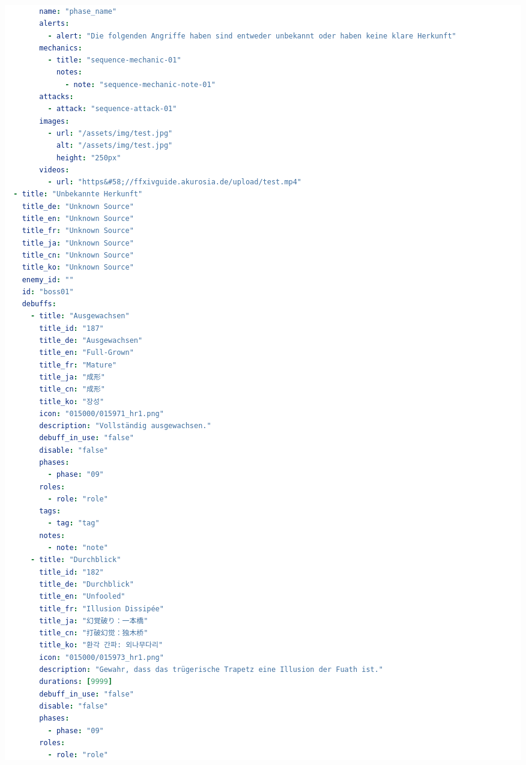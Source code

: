 ```yaml
        name: "phase_name"
        alerts:
          - alert: "Die folgenden Angriffe haben sind entweder unbekannt oder haben keine klare Herkunft"
        mechanics:
          - title: "sequence-mechanic-01"
            notes:
              - note: "sequence-mechanic-note-01"
        attacks:
          - attack: "sequence-attack-01"
        images:
          - url: "/assets/img/test.jpg"
            alt: "/assets/img/test.jpg"
            height: "250px"
        videos:
          - url: "https&#58;//ffxivguide.akurosia.de/upload/test.mp4"
  - title: "Unbekannte Herkunft"
    title_de: "Unknown Source"
    title_en: "Unknown Source"
    title_fr: "Unknown Source"
    title_ja: "Unknown Source"
    title_cn: "Unknown Source"
    title_ko: "Unknown Source"
    enemy_id: ""
    id: "boss01"
    debuffs:
      - title: "Ausgewachsen"
        title_id: "187"
        title_de: "Ausgewachsen"
        title_en: "Full-Grown"
        title_fr: "Mature"
        title_ja: "成形"
        title_cn: "成形"
        title_ko: "장성"
        icon: "015000/015971_hr1.png"
        description: "Vollständig ausgewachsen."
        debuff_in_use: "false"
        disable: "false"
        phases:
          - phase: "09"
        roles:
          - role: "role"
        tags:
          - tag: "tag"
        notes:
          - note: "note"
      - title: "Durchblick"
        title_id: "182"
        title_de: "Durchblick"
        title_en: "Unfooled"
        title_fr: "Illusion Dissipée"
        title_ja: "幻覚破り：一本橋"
        title_cn: "打破幻觉：独木桥"
        title_ko: "환각 간파: 외나무다리"
        icon: "015000/015973_hr1.png"
        description: "Gewahr, dass das trügerische Trapetz eine Illusion der Fuath ist."
        durations: [9999]
        debuff_in_use: "false"
        disable: "false"
        phases:
          - phase: "09"
        roles:
          - role: "role"
```